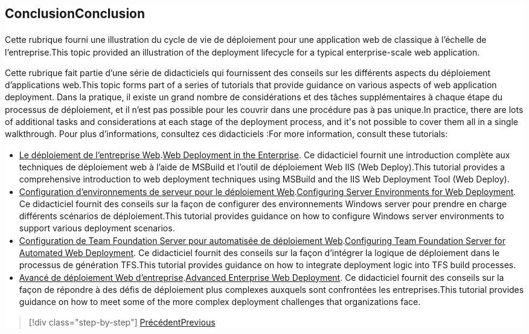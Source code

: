 ## <a name="conclusion"></a><span data-ttu-id="6e632-254">Conclusion</span><span class="sxs-lookup"><span data-stu-id="6e632-254">Conclusion</span></span>

<span data-ttu-id="6e632-255">Cette rubrique fourni une illustration du cycle de vie de déploiement pour une application web de classique à l’échelle de l’entreprise.</span><span class="sxs-lookup"><span data-stu-id="6e632-255">This topic provided an illustration of the deployment lifecycle for a typical enterprise-scale web application.</span></span>

<span data-ttu-id="6e632-256">Cette rubrique fait partie d’une série de didacticiels qui fournissent des conseils sur les différents aspects du déploiement d’applications web.</span><span class="sxs-lookup"><span data-stu-id="6e632-256">This topic forms part of a series of tutorials that provide guidance on various aspects of web application deployment.</span></span> <span data-ttu-id="6e632-257">Dans la pratique, il existe un grand nombre de considérations et des tâches supplémentaires à chaque étape du processus de déploiement, et il n’est pas possible pour les couvrir dans une procédure pas à pas unique.</span><span class="sxs-lookup"><span data-stu-id="6e632-257">In practice, there are lots of additional tasks and considerations at each stage of the deployment process, and it's not possible to cover them all in a single walkthrough.</span></span> <span data-ttu-id="6e632-258">Pour plus d’informations, consultez ces didacticiels :</span><span class="sxs-lookup"><span data-stu-id="6e632-258">For more information, consult these tutorials:</span></span>

- <span data-ttu-id="6e632-259">[Le déploiement de l’entreprise Web](../web-deployment-in-the-enterprise/web-deployment-in-the-enterprise.md).</span><span class="sxs-lookup"><span data-stu-id="6e632-259">[Web Deployment in the Enterprise](../web-deployment-in-the-enterprise/web-deployment-in-the-enterprise.md).</span></span> <span data-ttu-id="6e632-260">Ce didacticiel fournit une introduction complète aux techniques de déploiement web à l’aide de MSBuild et l’outil de déploiement Web IIS (Web Deploy).</span><span class="sxs-lookup"><span data-stu-id="6e632-260">This tutorial provides a comprehensive introduction to web deployment techniques using MSBuild and the IIS Web Deployment Tool (Web Deploy).</span></span>
- <span data-ttu-id="6e632-261">[Configuration d’environnements de serveur pour le déploiement Web](../configuring-server-environments-for-web-deployment/configuring-server-environments-for-web-deployment.md).</span><span class="sxs-lookup"><span data-stu-id="6e632-261">[Configuring Server Environments for Web Deployment](../configuring-server-environments-for-web-deployment/configuring-server-environments-for-web-deployment.md).</span></span> <span data-ttu-id="6e632-262">Ce didacticiel fournit des conseils sur la façon de configurer des environnements Windows server pour prendre en charge différents scénarios de déploiement.</span><span class="sxs-lookup"><span data-stu-id="6e632-262">This tutorial provides guidance on how to configure Windows server environments to support various deployment scenarios.</span></span>
- <span data-ttu-id="6e632-263">[Configuration de Team Foundation Server pour automatisée de déploiement Web](../configuring-team-foundation-server-for-web-deployment/configuring-team-foundation-server-for-web-deployment.md).</span><span class="sxs-lookup"><span data-stu-id="6e632-263">[Configuring Team Foundation Server for Automated Web Deployment](../configuring-team-foundation-server-for-web-deployment/configuring-team-foundation-server-for-web-deployment.md).</span></span> <span data-ttu-id="6e632-264">Ce didacticiel fournit des conseils sur la façon d’intégrer la logique de déploiement dans le processus de génération TFS.</span><span class="sxs-lookup"><span data-stu-id="6e632-264">This tutorial provides guidance on how to integrate deployment logic into TFS build processes.</span></span>
- <span data-ttu-id="6e632-265">[Avancé de déploiement Web d’entreprise](../advanced-enterprise-web-deployment/advanced-enterprise-web-deployment.md).</span><span class="sxs-lookup"><span data-stu-id="6e632-265">[Advanced Enterprise Web Deployment](../advanced-enterprise-web-deployment/advanced-enterprise-web-deployment.md).</span></span> <span data-ttu-id="6e632-266">Ce didacticiel fournit des conseils sur la façon de répondre à des défis de déploiement plus complexes auxquels sont confrontées les entreprises.</span><span class="sxs-lookup"><span data-stu-id="6e632-266">This tutorial provides guidance on how to meet some of the more complex deployment challenges that organizations face.</span></span>

> [!div class="step-by-step"]
> [<span data-ttu-id="6e632-267">Précédent</span><span class="sxs-lookup"><span data-stu-id="6e632-267">Previous</span></span>](enterprise-web-deployment-scenario-overview.md)
